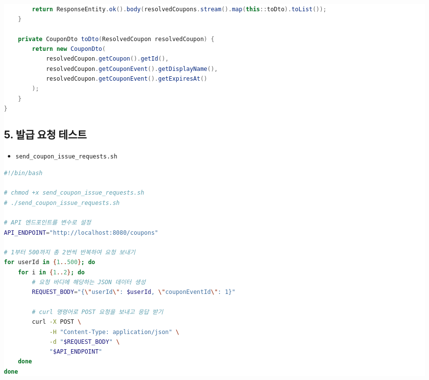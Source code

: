 ```java
        return ResponseEntity.ok().body(resolvedCoupons.stream().map(this::toDto).toList());
    }

    private CouponDto toDto(ResolvedCoupon resolvedCoupon) {
        return new CouponDto(
            resolvedCoupon.getCoupon().getId(),
            resolvedCoupon.getCouponEvent().getDisplayName(),
            resolvedCoupon.getCouponEvent().getExpiresAt()
        );
    }
}
```

## 5. 발급 요청 테스트

 - `send_coupon_issue_requests.sh`
```bash
#!/bin/bash

# chmod +x send_coupon_issue_requests.sh
# ./send_coupon_issue_requests.sh

# API 엔드포인트를 변수로 설정
API_ENDPOINT="http://localhost:8080/coupons"

# 1부터 500까지 총 2번씩 반복하여 요청 보내기
for userId in {1..500}; do
    for i in {1..2}; do
        # 요청 바디에 해당하는 JSON 데이터 생성
        REQUEST_BODY="{\"userId\": $userId, \"couponEventId\": 1}"

        # curl 명령어로 POST 요청을 보내고 응답 받기
        curl -X POST \
             -H "Content-Type: application/json" \
             -d "$REQUEST_BODY" \
             "$API_ENDPOINT"
    done
done
```
